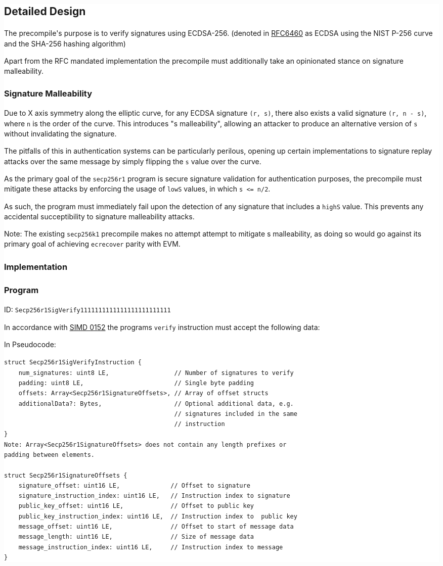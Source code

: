 ## Detailed Design

The precompile's purpose is to verify signatures using ECDSA-256.
(denoted in [RFC6460](https://www.ietf.org/rfc/rfc6460.txt) as
ECDSA using the NIST P-256 curve and the SHA-256 hashing algorithm)

Apart from the RFC mandated implementation the precompile must additionally take
an opinionated stance on signature malleability.

### Signature Malleability

Due to X axis symmetry along the elliptic curve, for any ECDSA signature
`(r, s)`, there also exists a valid signature `(r, n - s)`, where `n` is the
order of the curve. This introduces "s malleability", allowing an attacker
to produce an alternative version of `s` without invalidating the signature.

The pitfalls of this in authentication systems can be particularly perilous,
opening up certain implementations to signature replay attacks over the same
message by simply flipping the `s` value over the curve.

As the primary goal of the `secp256r1` program is secure signature validation
for authentication purposes, the precompile must mitigate these attacks
by enforcing the usage of `lowS` values, in which `s <= n/2`.

As such, the program must immediately fail upon the detection of any
signature that includes a `highS` value. This prevents any accidental
succeptibility to signature malleability attacks.

Note: The existing `secp256k1` precompile makes no attempt attempt to mitigate
s malleability, as doing so would go against its primary goal of achieving
`ecrecover` parity with EVM.

### Implementation

### Program

ID: `Secp256r1SigVerify1111111111111111111111111`

In accordance with [SIMD
0152](https://github.com/solana-foundation/solana-improvement-documents/pull/152)
the programs ```verify``` instruction must accept the following data:

In Pseudocode:

```
struct Secp256r1SigVerifyInstruction {
    num_signatures: uint8 LE,                  // Number of signatures to verify
    padding: uint8 LE,                         // Single byte padding
    offsets: Array<Secp256r1SignatureOffsets>, // Array of offset structs
    additionalData?: Bytes,                    // Optional additional data, e.g.
                                               // signatures included in the same
                                               // instruction
}
Note: Array<Secp256r1SignatureOffsets> does not contain any length prefixes or
padding between elements.

struct Secp256r1SignatureOffsets {
    signature_offset: uint16 LE,              // Offset to signature
    signature_instruction_index: uint16 LE,   // Instruction index to signature
    public_key_offset: uint16 LE,             // Offset to public key
    public_key_instruction_index: uint16 LE,  // Instruction index to  public key
    message_offset: uint16 LE,                // Offset to start of message data
    message_length: uint16 LE,                // Size of message data
    message_instruction_index: uint16 LE,     // Instruction index to message
}
```
